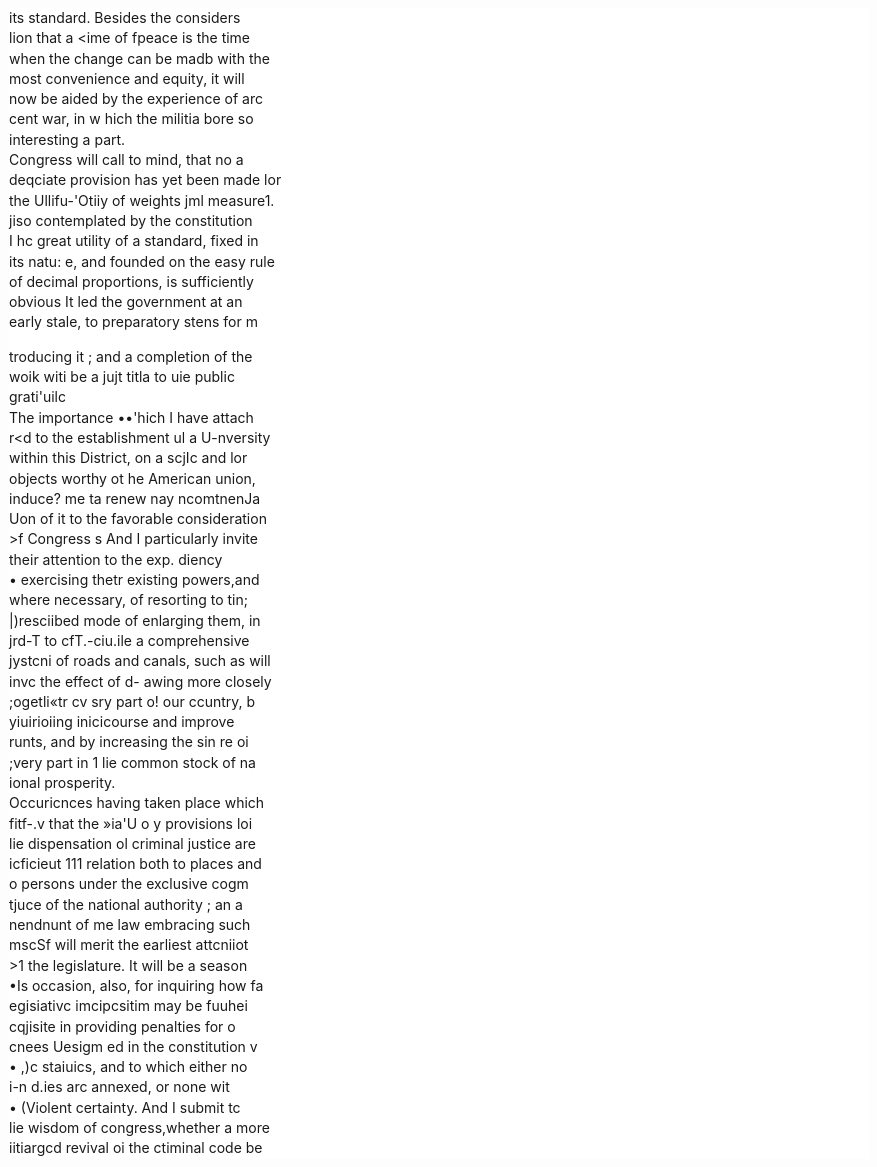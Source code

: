 its standard. Besides the considers  
lion that a &lt;ime of fpeace is the time  
when the change can be madb with the  
most convenience and equity, it will  
now be aided by the experience of arc  
cent war, in w hich the militia bore so  
interesting a part.  
Congress will call to mind, that no a  
deqciate provision has yet been made lor  
the Ullifu-&#x27;Otiiy of weights jml measure1.  
jiso contemplated by the constitution  
I hc great utility of a standard, fixed in  
its natu: e, and founded on the easy rule  
of decimal proportions, is sufficiently  
obvious It led the government at an  
early stale, to preparatory stens for m  
  
troducing it ; and a completion of the  
woik witi be a jujt titla to uie public  
grati&#x27;uilc  
The importance ••&#x27;hich I have attach  
r&lt;d to the establishment ul a U-nversity  
within this District, on a scjIc and lor  
objects worthy ot he American union,  
induce? me ta renew nay ncomtnenJa­  
Uon of it to the favorable consideration  
&gt;f Congress s And I particularly invite  
their attention to the exp. diency  
• exercising thetr existing powers,and  
where necessary, of resorting to tin;  
|)resciibed mode of enlarging them, in  
jrd-T to cfT.-ciu.ile a comprehensive  
jystcni of roads and canals, such as will  
invc the effect of d- awing more closely  
;ogetli«tr cv sry part o! our ccuntry, b­  
yiuirioiing inicicourse and improve  
runts, and by increasing the sin re oi  
;very part in 1 lie common stock of na  
ional prosperity.  
Occuricnces having taken place which  
fitf-.v that the »ia&#x27;U o y provisions loi  
lie dispensation ol criminal justice are  
icficieut 111 relation both to places and  
o persons under the exclusive cogm­  
tjuce of the national authority ; an a­  
nendnunt of me law embracing such  
mscSf will merit the earliest attcniiot  
&gt;1 the legislature. It will be a season  
•Is occasion, also, for inquiring how fa  
egisiativc imcipcsitim may be fuuhei  
cqjisite in providing penalties for o  
cnees Uesigm ed in the constitution v  
• ,)c staiuics, and to which either no  
i-n d.ies arc annexed, or none wit  
• (Violent certainty. And I submit tc  
lie wisdom of congress,whether a more  
iitiargcd revival oi the ctiminal code be  
  